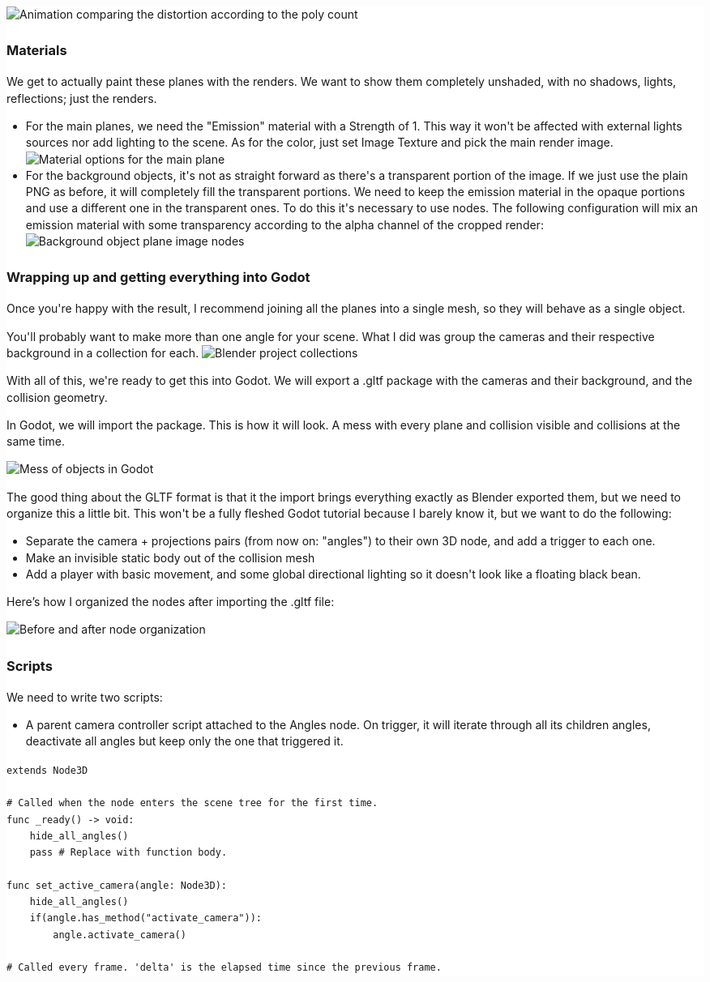 ![Animation comparing the distortion according to the poly count](/images/prerendered-godot/distortion-levels.gif)

### Materials
We get to actually paint these planes with the renders. We want to show them completely unshaded, with no shadows, lights, reflections; just the renders. 
- For the main planes, we need the "Emission" material with a Strength of 1. This way it won't be affected with external lights sources nor add lighting to the scene. As for the color, just set Image Texture and pick the main render image.
![Material options for the main plane](/images/prerendered-godot/main-plane-material.png)
- For the background objects, it's not as straight forward as there's a transparent portion of the image. If we just use the plain PNG as before, it will completely fill the transparent portions. We need to keep the emission material in the opaque portions and use a different one in the transparent ones. To do this it's necessary to use nodes. The following configuration will mix an emission material with some transparency according to the alpha channel of the cropped render:
![Background object plane image nodes](/images/prerendered-godot/background-object-nodes.png)

### Wrapping up and getting everything into Godot
Once you're happy with the result, I recommend joining all the planes into a single mesh, so they will behave as a single object.

You'll probably want to make more than one angle for your scene. What I did was group the cameras and their respective background in a collection for each.
![Blender project collections](/images/prerendered-godot/collections.png)

With all of this, we're ready to get this into Godot. We will export a .gltf package with the cameras and their background, and the collision geometry. 

In Godot, we will import the package. This is how it will look. A mess with every plane and collision visible and collisions at the same time. 

![Mess of objects in Godot](/images/prerendered-godot/godot-gltf-imported.png)

The good thing about the GLTF format is that it the import brings everything exactly as Blender exported them, but we need to organize this a little bit. This won't be a fully fleshed Godot tutorial because I barely know it, but we want to do the following:
- Separate the camera + projections pairs (from now on: "angles") to their own 3D node, and add a trigger to each one. 
- Make an invisible static body out of the collision mesh
- Add a player with basic movement, and some global directional lighting so it doesn't look like a floating black bean.

Here’s how I organized the nodes after importing the .gltf file:

![Before and after node organization](/images/prerendered-godot/godot-scene-organization.png)

### Scripts
We need to write two scripts:
- A parent camera controller script attached to the Angles node. On trigger, it will iterate through all its children angles, deactivate all angles but keep only the one that triggered it.
```gdscript
extends Node3D

# Called when the node enters the scene tree for the first time.
func _ready() -> void:
	hide_all_angles()
	pass # Replace with function body.

func set_active_camera(angle: Node3D):
	hide_all_angles()
	if(angle.has_method("activate_camera")):
		angle.activate_camera()

# Called every frame. 'delta' is the elapsed time since the previous frame.
```